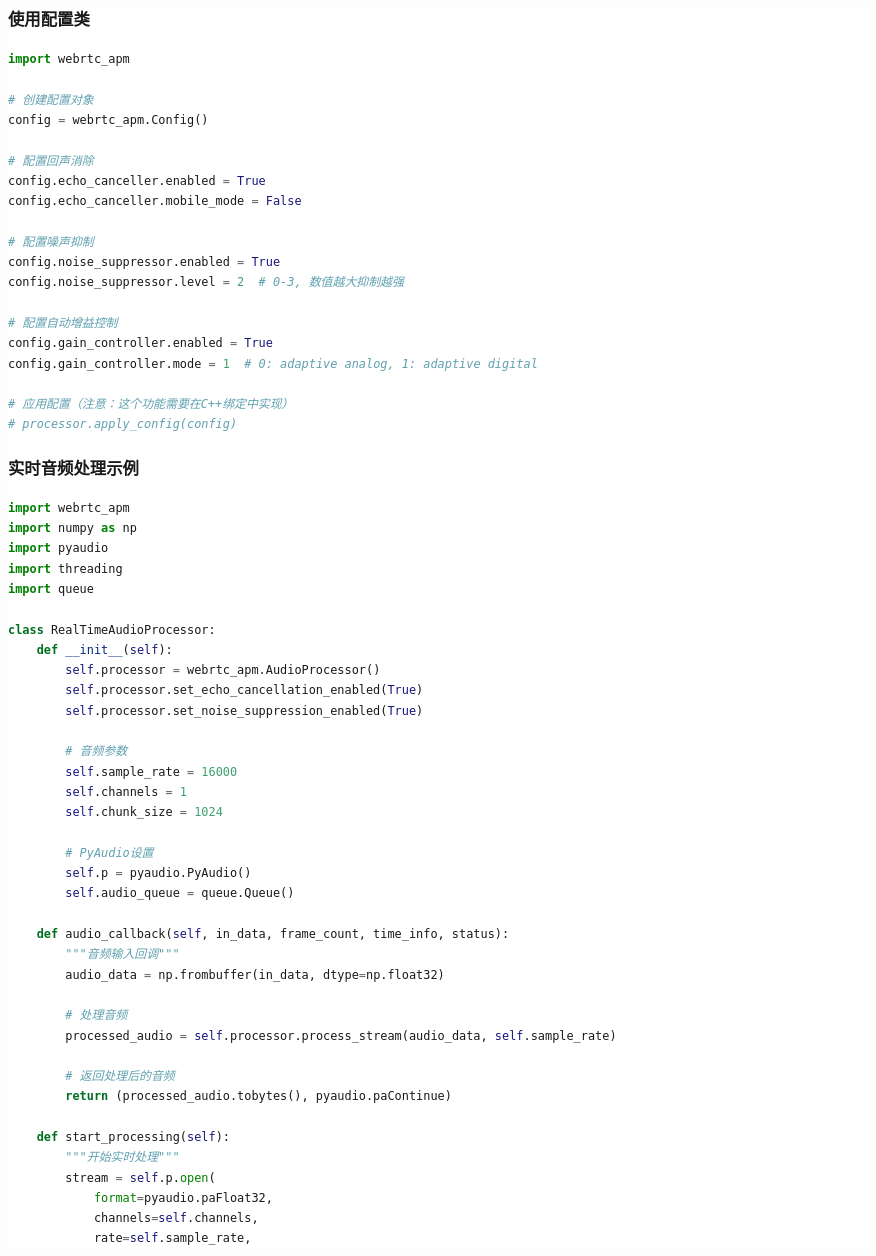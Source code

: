 ### 使用配置类

```python
import webrtc_apm

# 创建配置对象
config = webrtc_apm.Config()

# 配置回声消除
config.echo_canceller.enabled = True
config.echo_canceller.mobile_mode = False

# 配置噪声抑制
config.noise_suppressor.enabled = True
config.noise_suppressor.level = 2  # 0-3, 数值越大抑制越强

# 配置自动增益控制
config.gain_controller.enabled = True
config.gain_controller.mode = 1  # 0: adaptive analog, 1: adaptive digital

# 应用配置（注意：这个功能需要在C++绑定中实现）
# processor.apply_config(config)
```

### 实时音频处理示例

```python
import webrtc_apm
import numpy as np
import pyaudio
import threading
import queue

class RealTimeAudioProcessor:
    def __init__(self):
        self.processor = webrtc_apm.AudioProcessor()
        self.processor.set_echo_cancellation_enabled(True)
        self.processor.set_noise_suppression_enabled(True)
        
        # 音频参数
        self.sample_rate = 16000
        self.channels = 1
        self.chunk_size = 1024
        
        # PyAudio设置
        self.p = pyaudio.PyAudio()
        self.audio_queue = queue.Queue()
        
    def audio_callback(self, in_data, frame_count, time_info, status):
        """音频输入回调"""
        audio_data = np.frombuffer(in_data, dtype=np.float32)
        
        # 处理音频
        processed_audio = self.processor.process_stream(audio_data, self.sample_rate)
        
        # 返回处理后的音频
        return (processed_audio.tobytes(), pyaudio.paContinue)
    
    def start_processing(self):
        """开始实时处理"""
        stream = self.p.open(
            format=pyaudio.paFloat32,
            channels=self.channels,
            rate=self.sample_rate,
```